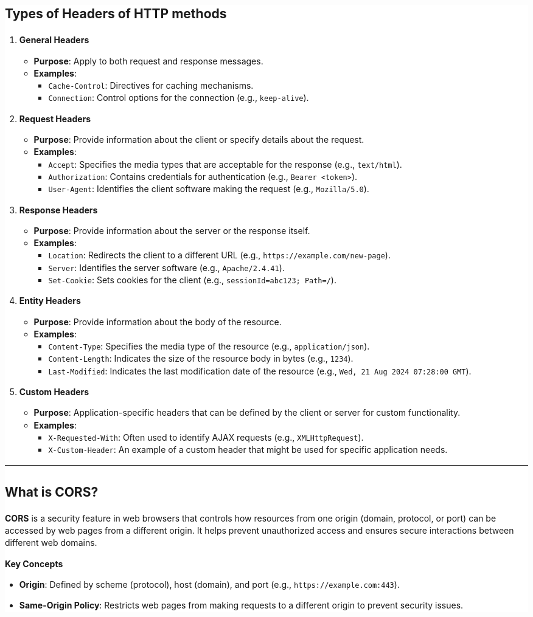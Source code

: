 
## Types of Headers of HTTP methods

1. **General Headers**
   - **Purpose**: Apply to both request and response messages.
   - **Examples**:
     - `Cache-Control`: Directives for caching mechanisms.
     - `Connection`: Control options for the connection (e.g., `keep-alive`).

2. **Request Headers**
   - **Purpose**: Provide information about the client or specify details about the request.
   - **Examples**:
     - `Accept`: Specifies the media types that are acceptable for the response (e.g., `text/html`).
     - `Authorization`: Contains credentials for authentication (e.g., `Bearer <token>`).
     - `User-Agent`: Identifies the client software making the request (e.g., `Mozilla/5.0`).

3. **Response Headers**
   - **Purpose**: Provide information about the server or the response itself.
   - **Examples**:
     - `Location`: Redirects the client to a different URL (e.g., `https://example.com/new-page`).
     - `Server`: Identifies the server software (e.g., `Apache/2.4.41`).
     - `Set-Cookie`: Sets cookies for the client (e.g., `sessionId=abc123; Path=/`).

4. **Entity Headers**
   - **Purpose**: Provide information about the body of the resource.
   - **Examples**:
     - `Content-Type`: Specifies the media type of the resource (e.g., `application/json`).
     - `Content-Length`: Indicates the size of the resource body in bytes (e.g., `1234`).
     - `Last-Modified`: Indicates the last modification date of the resource (e.g., `Wed, 21 Aug 2024 07:28:00 GMT`).

5. **Custom Headers**
   - **Purpose**: Application-specific headers that can be defined by the client or server for custom functionality.
   - **Examples**:
     - `X-Requested-With`: Often used to identify AJAX requests (e.g., `XMLHttpRequest`).
     - `X-Custom-Header`: An example of a custom header that might be used for specific application needs.

---

## What is CORS?

**CORS** is a security feature in web browsers that controls how resources from one origin (domain, protocol, or port) can be accessed by web pages from a different origin. It helps prevent unauthorized access and ensures secure interactions between different web domains.

**Key Concepts**

- **Origin**: Defined by scheme (protocol), host (domain), and port (e.g., `https://example.com:443`).

- **Same-Origin Policy**: Restricts web pages from making requests to a different origin to prevent security issues.
